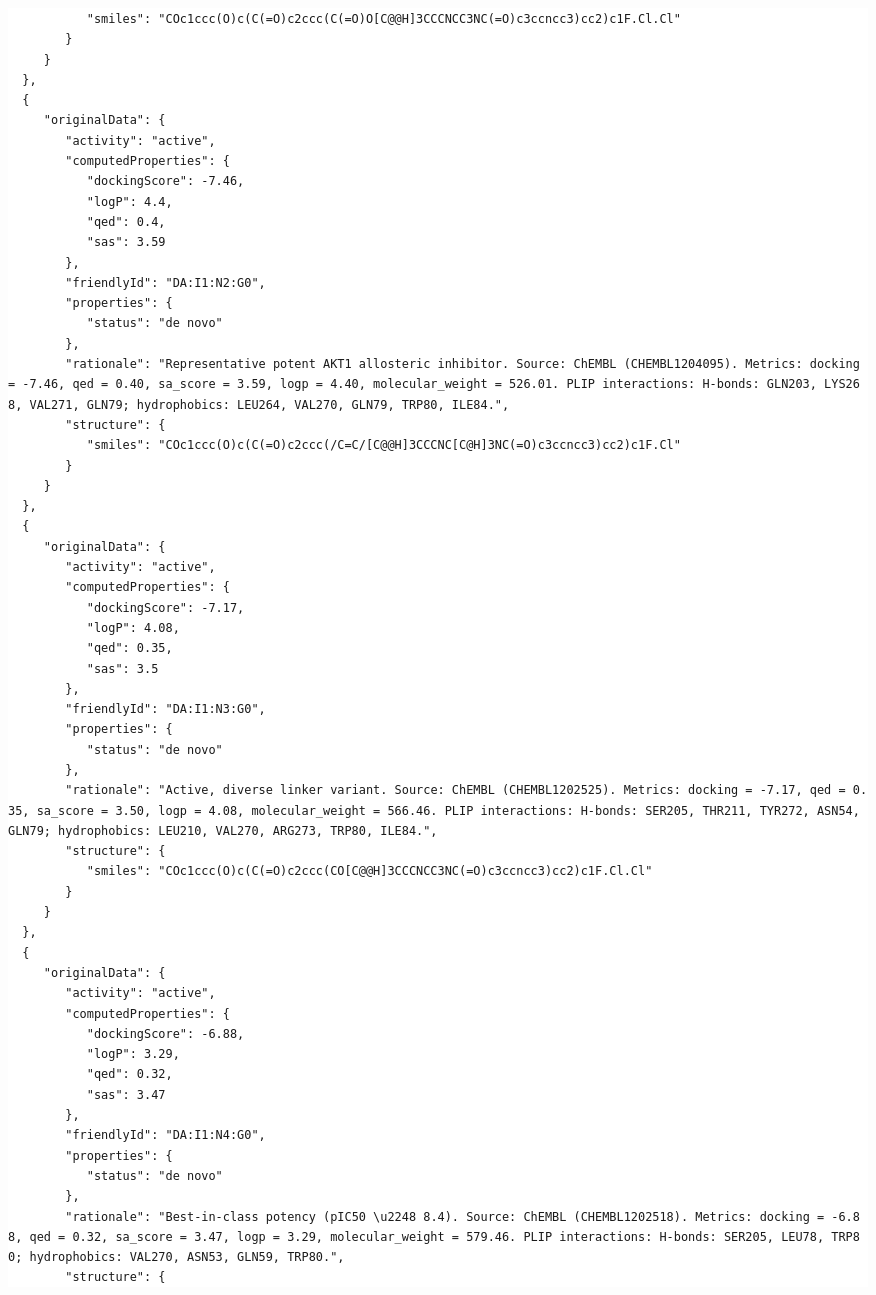                "smiles": "COc1ccc(O)c(C(=O)c2ccc(C(=O)O[C@@H]3CCCNCC3NC(=O)c3ccncc3)cc2)c1F.Cl.Cl"
            }
         }
      },
      {
         "originalData": {
            "activity": "active",
            "computedProperties": {
               "dockingScore": -7.46,
               "logP": 4.4,
               "qed": 0.4,
               "sas": 3.59
            },
            "friendlyId": "DA:I1:N2:G0",
            "properties": {
               "status": "de novo"
            },
            "rationale": "Representative potent AKT1 allosteric inhibitor. Source: ChEMBL (CHEMBL1204095). Metrics: docking = -7.46, qed = 0.40, sa_score = 3.59, logp = 4.40, molecular_weight = 526.01. PLIP interactions: H-bonds: GLN203, LYS268, VAL271, GLN79; hydrophobics: LEU264, VAL270, GLN79, TRP80, ILE84.",
            "structure": {
               "smiles": "COc1ccc(O)c(C(=O)c2ccc(/C=C/[C@@H]3CCCNC[C@H]3NC(=O)c3ccncc3)cc2)c1F.Cl"
            }
         }
      },
      {
         "originalData": {
            "activity": "active",
            "computedProperties": {
               "dockingScore": -7.17,
               "logP": 4.08,
               "qed": 0.35,
               "sas": 3.5
            },
            "friendlyId": "DA:I1:N3:G0",
            "properties": {
               "status": "de novo"
            },
            "rationale": "Active, diverse linker variant. Source: ChEMBL (CHEMBL1202525). Metrics: docking = -7.17, qed = 0.35, sa_score = 3.50, logp = 4.08, molecular_weight = 566.46. PLIP interactions: H-bonds: SER205, THR211, TYR272, ASN54, GLN79; hydrophobics: LEU210, VAL270, ARG273, TRP80, ILE84.",
            "structure": {
               "smiles": "COc1ccc(O)c(C(=O)c2ccc(CO[C@@H]3CCCNCC3NC(=O)c3ccncc3)cc2)c1F.Cl.Cl"
            }
         }
      },
      {
         "originalData": {
            "activity": "active",
            "computedProperties": {
               "dockingScore": -6.88,
               "logP": 3.29,
               "qed": 0.32,
               "sas": 3.47
            },
            "friendlyId": "DA:I1:N4:G0",
            "properties": {
               "status": "de novo"
            },
            "rationale": "Best-in-class potency (pIC50 \u2248 8.4). Source: ChEMBL (CHEMBL1202518). Metrics: docking = -6.88, qed = 0.32, sa_score = 3.47, logp = 3.29, molecular_weight = 579.46. PLIP interactions: H-bonds: SER205, LEU78, TRP80; hydrophobics: VAL270, ASN53, GLN59, TRP80.",
            "structure": {